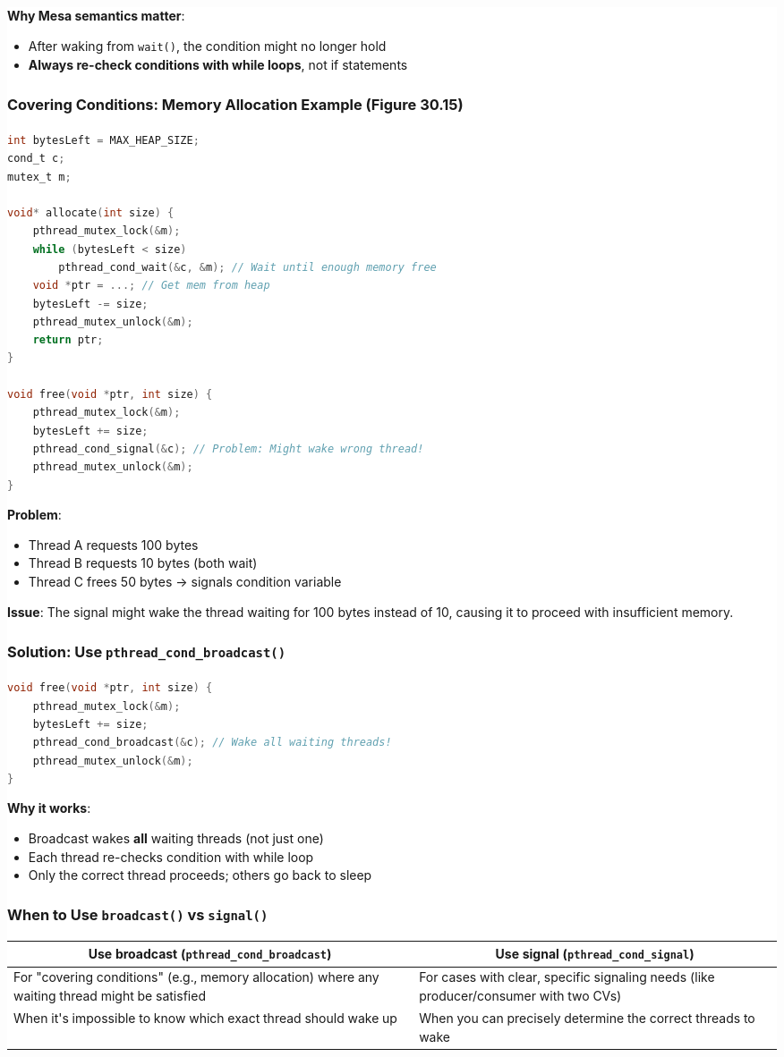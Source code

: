**Why Mesa semantics matter**: 
- After waking from `wait()`, the condition might no longer hold
- **Always re-check conditions with while loops**, not if statements

### Covering Conditions: Memory Allocation Example (Figure 30.15)
```c
int bytesLeft = MAX_HEAP_SIZE;
cond_t c;
mutex_t m;

void* allocate(int size) {
    pthread_mutex_lock(&m);
    while (bytesLeft < size)
        pthread_cond_wait(&c, &m); // Wait until enough memory free
    void *ptr = ...; // Get mem from heap
    bytesLeft -= size;
    pthread_mutex_unlock(&m);
    return ptr;
}

void free(void *ptr, int size) {
    pthread_mutex_lock(&m);
    bytesLeft += size;
    pthread_cond_signal(&c); // Problem: Might wake wrong thread!
    pthread_mutex_unlock(&m);
}
```

**Problem**: 
- Thread A requests 100 bytes
- Thread B requests 10 bytes (both wait)
- Thread C frees 50 bytes → signals condition variable

**Issue**: The signal might wake the thread waiting for 100 bytes instead of 10, causing it to proceed with insufficient memory.

### Solution: Use `pthread_cond_broadcast()`
```c
void free(void *ptr, int size) {
    pthread_mutex_lock(&m);
    bytesLeft += size;
    pthread_cond_broadcast(&c); // Wake all waiting threads!
    pthread_mutex_unlock(&m);
}
```

**Why it works**: 
- Broadcast wakes **all** waiting threads (not just one)
- Each thread re-checks condition with while loop
- Only the correct thread proceeds; others go back to sleep

### When to Use `broadcast()` vs `signal()`
| **Use broadcast (`pthread_cond_broadcast`)** | **Use signal (`pthread_cond_signal`)** |
|-------------------------------------------|---------------------------------------|
| For "covering conditions" (e.g., memory allocation) where any waiting thread might be satisfied | For cases with clear, specific signaling needs (like producer/consumer with two CVs) |
| When it's impossible to know which exact thread should wake up | When you can precisely determine the correct threads to wake |
